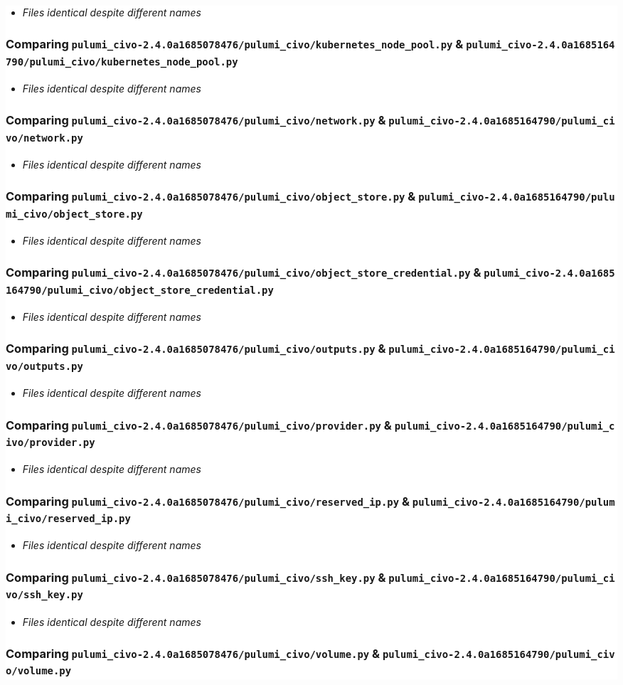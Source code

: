  * *Files identical despite different names*

### Comparing `pulumi_civo-2.4.0a1685078476/pulumi_civo/kubernetes_node_pool.py` & `pulumi_civo-2.4.0a1685164790/pulumi_civo/kubernetes_node_pool.py`

 * *Files identical despite different names*

### Comparing `pulumi_civo-2.4.0a1685078476/pulumi_civo/network.py` & `pulumi_civo-2.4.0a1685164790/pulumi_civo/network.py`

 * *Files identical despite different names*

### Comparing `pulumi_civo-2.4.0a1685078476/pulumi_civo/object_store.py` & `pulumi_civo-2.4.0a1685164790/pulumi_civo/object_store.py`

 * *Files identical despite different names*

### Comparing `pulumi_civo-2.4.0a1685078476/pulumi_civo/object_store_credential.py` & `pulumi_civo-2.4.0a1685164790/pulumi_civo/object_store_credential.py`

 * *Files identical despite different names*

### Comparing `pulumi_civo-2.4.0a1685078476/pulumi_civo/outputs.py` & `pulumi_civo-2.4.0a1685164790/pulumi_civo/outputs.py`

 * *Files identical despite different names*

### Comparing `pulumi_civo-2.4.0a1685078476/pulumi_civo/provider.py` & `pulumi_civo-2.4.0a1685164790/pulumi_civo/provider.py`

 * *Files identical despite different names*

### Comparing `pulumi_civo-2.4.0a1685078476/pulumi_civo/reserved_ip.py` & `pulumi_civo-2.4.0a1685164790/pulumi_civo/reserved_ip.py`

 * *Files identical despite different names*

### Comparing `pulumi_civo-2.4.0a1685078476/pulumi_civo/ssh_key.py` & `pulumi_civo-2.4.0a1685164790/pulumi_civo/ssh_key.py`

 * *Files identical despite different names*

### Comparing `pulumi_civo-2.4.0a1685078476/pulumi_civo/volume.py` & `pulumi_civo-2.4.0a1685164790/pulumi_civo/volume.py`
